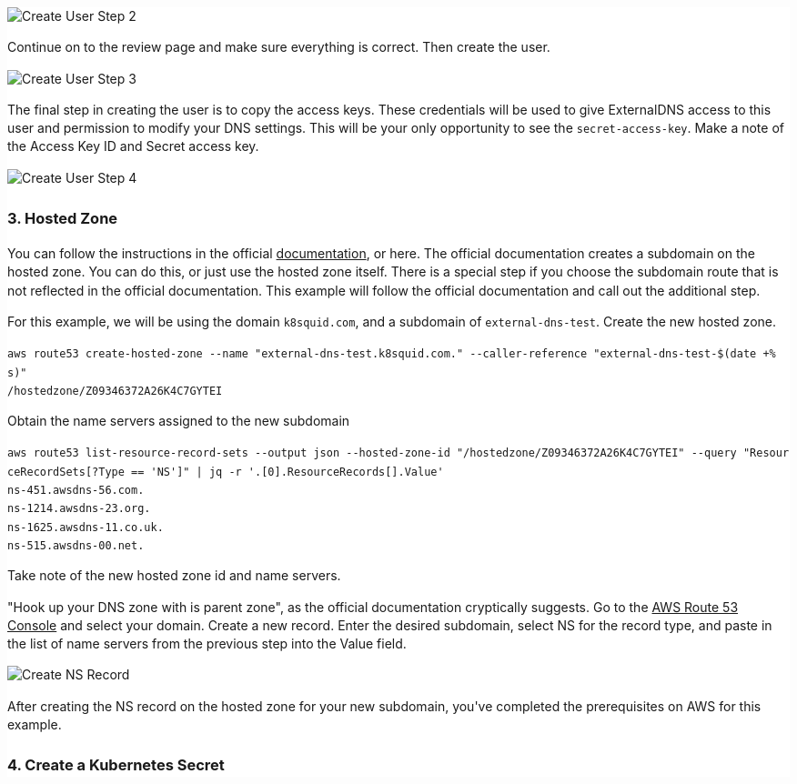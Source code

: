 ![Create User Step 2](../../img/create-user-step2.png)

Continue on to the review page and make sure everything is correct. Then create the user.

![Create User Step 3](../../img/create-user-step3.png)

The final step in creating the user is to copy the access keys. These credentials will be used to give ExternalDNS access to this user and permission to modify your DNS settings. This will be your only opportunity to see the `secret-access-key`. Make a note of the Access Key ID and Secret access key.

![Create User Step 4](../../img/create-user-step4.png)

### 3. Hosted Zone

You can follow the instructions in the official [documentation](https://github.com/kubernetes-sigs/external-dns/blob/master/docs/tutorials/aws.md#set-up-a-hosted-zone), or here. The official documentation creates a subdomain on the hosted zone. You can do this, or just use the hosted zone itself. There is a special step if you choose the subdomain route that is not reflected in the official documentation. This example will follow the official documentation and call out the additional step.

For this example, we will be using the domain `k8squid.com`, and a subdomain of `external-dns-test`. Create the new hosted zone.

```shell
aws route53 create-hosted-zone --name "external-dns-test.k8squid.com." --caller-reference "external-dns-test-$(date +%s)"
/hostedzone/Z09346372A26K4C7GYTEI
```

Obtain the name servers assigned to the new subdomain

```shell
aws route53 list-resource-record-sets --output json --hosted-zone-id "/hostedzone/Z09346372A26K4C7GYTEI" --query "ResourceRecordSets[?Type == 'NS']" | jq -r '.[0].ResourceRecords[].Value'
ns-451.awsdns-56.com.
ns-1214.awsdns-23.org.
ns-1625.awsdns-11.co.uk.
ns-515.awsdns-00.net.
```

Take note of the new hosted zone id and name servers.

"Hook up your DNS zone with is parent zone", as the official documentation cryptically suggests. Go to the [AWS Route 53 Console](https://console.aws.amazon.com/route53/v2/hostedzones#) and select your domain. Create a new record. Enter the desired subdomain, select NS for the record type, and paste in the list of name servers from the previous step into the Value field.

![Create NS Record](../../img/create-ns-record.png)

After creating the NS record on the hosted zone for your new subdomain, you've completed the prerequisites on AWS for this example.

### 4. Create a Kubernetes Secret
